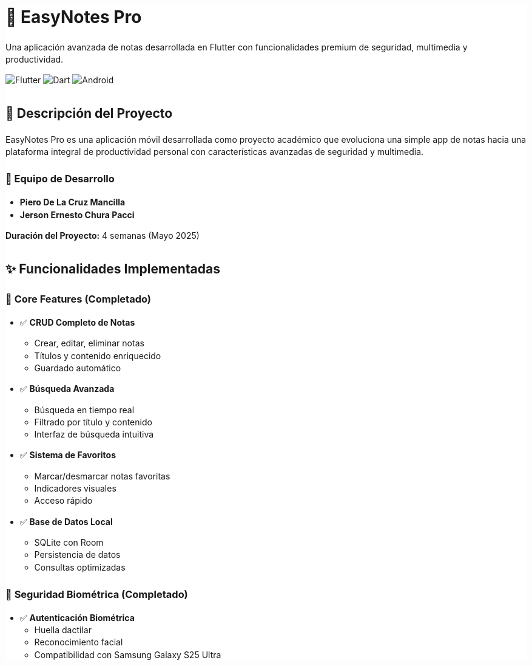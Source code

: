 # 📱 EasyNotes Pro

Una aplicación avanzada de notas desarrollada en Flutter con funcionalidades premium de seguridad, multimedia y productividad.

![Flutter](https://img.shields.io/badge/Flutter-02569B?style=for-the-badge&logo=flutter&logoColor=white)
![Dart](https://img.shields.io/badge/Dart-0175C2?style=for-the-badge&logo=dart&logoColor=white)
![Android](https://img.shields.io/badge/Android-3DDC84?style=for-the-badge&logo=android&logoColor=white)

## 🎯 Descripción del Proyecto

EasyNotes Pro es una aplicación móvil desarrollada como proyecto académico que evoluciona una simple app de notas hacia una plataforma integral de productividad personal con características avanzadas de seguridad y multimedia.

### 👥 Equipo de Desarrollo
- **Piero De La Cruz Mancilla**
- **Jerson Ernesto Chura Pacci**

**Duración del Proyecto:** 4 semanas (Mayo 2025)

## ✨ Funcionalidades Implementadas

### 📝 **Core Features (Completado)**
- ✅ **CRUD Completo de Notas**
  - Crear, editar, eliminar notas
  - Títulos y contenido enriquecido
  - Guardado automático
  
- ✅ **Búsqueda Avanzada**
  - Búsqueda en tiempo real
  - Filtrado por título y contenido
  - Interfaz de búsqueda intuitiva

- ✅ **Sistema de Favoritos**
  - Marcar/desmarcar notas favoritas
  - Indicadores visuales
  - Acceso rápido

- ✅ **Base de Datos Local**
  - SQLite con Room
  - Persistencia de datos
  - Consultas optimizadas

### 🔐 **Seguridad Biométrica (Completado)**
- ✅ **Autenticación Biométrica**
  - Huella dactilar
  - Reconocimiento facial
  - Compatibilidad con Samsung Galaxy S25 Ultra
